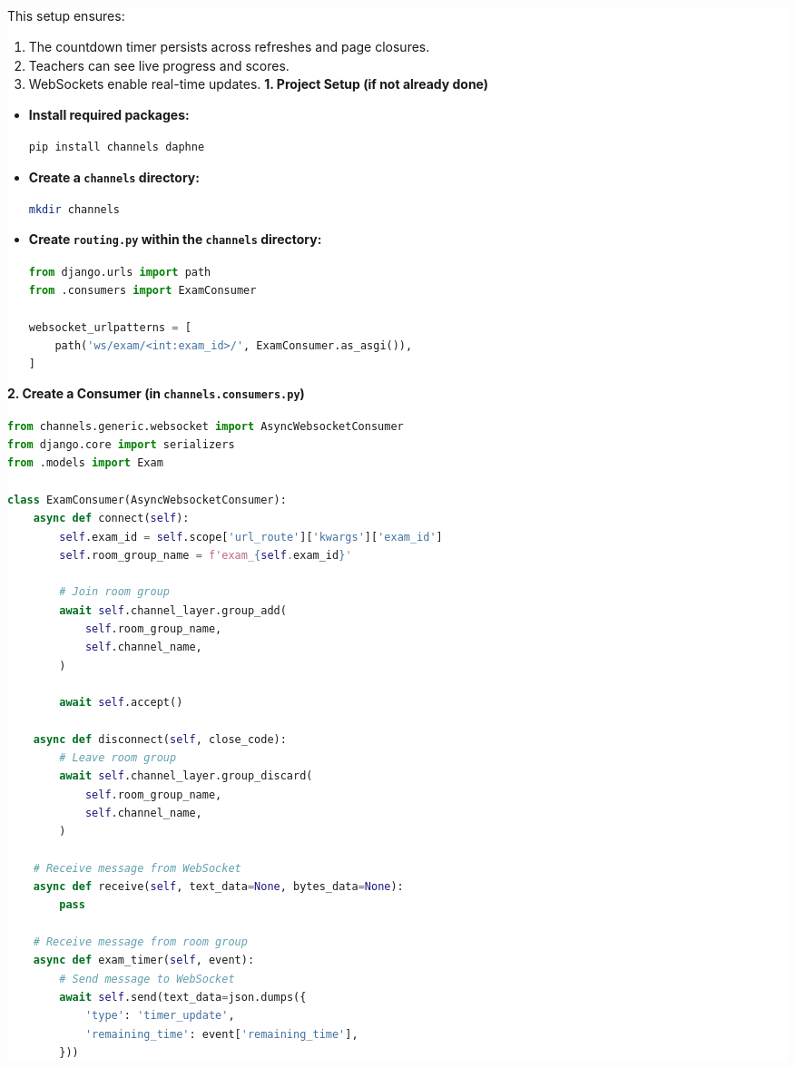 This setup ensures:

1. The countdown timer persists across refreshes and page closures.
2. Teachers can see live progress and scores.
3. WebSockets enable real-time updates.
   **1. Project Setup (if not already done)**

- **Install required packages:**

  ```bash
  pip install channels daphne
  ```

- **Create a `channels` directory:**

  ```bash
  mkdir channels
  ```

- **Create `routing.py` within the `channels` directory:**

  ```python
  from django.urls import path
  from .consumers import ExamConsumer

  websocket_urlpatterns = [
      path('ws/exam/<int:exam_id>/', ExamConsumer.as_asgi()),
  ]
  ```

**2. Create a Consumer (in `channels.consumers.py`)**

```python
from channels.generic.websocket import AsyncWebsocketConsumer
from django.core import serializers
from .models import Exam

class ExamConsumer(AsyncWebsocketConsumer):
    async def connect(self):
        self.exam_id = self.scope['url_route']['kwargs']['exam_id']
        self.room_group_name = f'exam_{self.exam_id}'

        # Join room group
        await self.channel_layer.group_add(
            self.room_group_name,
            self.channel_name,
        )

        await self.accept()

    async def disconnect(self, close_code):
        # Leave room group
        await self.channel_layer.group_discard(
            self.room_group_name,
            self.channel_name,
        )

    # Receive message from WebSocket
    async def receive(self, text_data=None, bytes_data=None):
        pass

    # Receive message from room group
    async def exam_timer(self, event):
        # Send message to WebSocket
        await self.send(text_data=json.dumps({
            'type': 'timer_update',
            'remaining_time': event['remaining_time'],
        }))

```